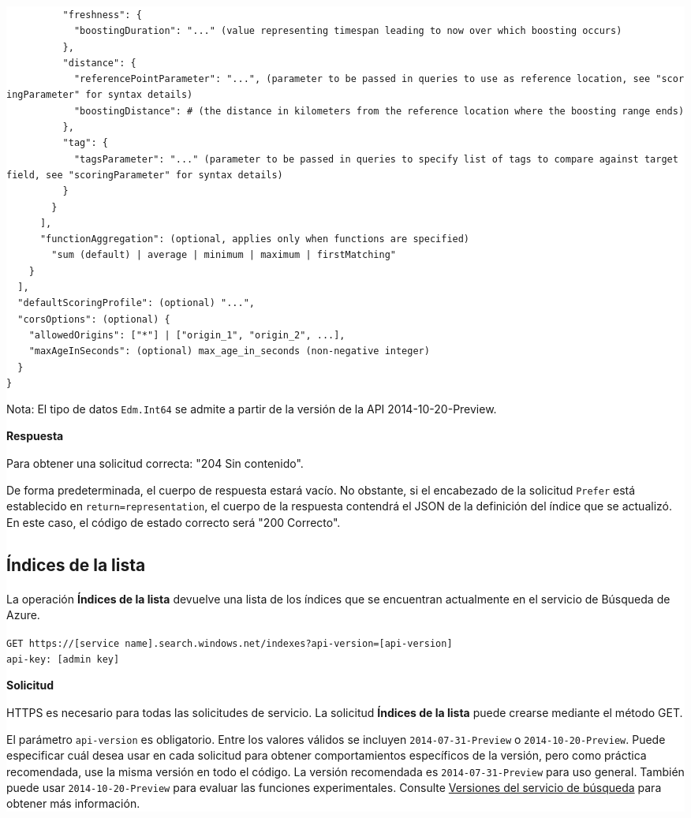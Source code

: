               "freshness": {
                "boostingDuration": "..." (value representing timespan leading to now over which boosting occurs)
              },
              "distance": {
                "referencePointParameter": "...", (parameter to be passed in queries to use as reference location, see "scoringParameter" for syntax details)
                "boostingDistance": # (the distance in kilometers from the reference location where the boosting range ends)
              },
			  "tag": {
				"tagsParameter": "..." (parameter to be passed in queries to specify list of tags to compare against target field, see "scoringParameter" for syntax details)
              }
            }
          ],
          "functionAggregation": (optional, applies only when functions are specified)
            "sum (default) | average | minimum | maximum | firstMatching"
        }
      ],
      "defaultScoringProfile": (optional) "...",
      "corsOptions": (optional) {
        "allowedOrigins": ["*"] | ["origin_1", "origin_2", ...],
        "maxAgeInSeconds": (optional) max_age_in_seconds (non-negative integer)
      }
    }

Nota: El tipo de datos `Edm.Int64` se admite a partir de la versión de la API 2014-10-20-Preview.

**Respuesta**

Para obtener una solicitud correcta: "204 Sin contenido".

De forma predeterminada, el cuerpo de respuesta estará vacío. No obstante, si el encabezado de la solicitud `Prefer` está establecido en `return=representation`, el cuerpo de la respuesta contendrá el JSON de la definición del índice que se actualizó. En este caso, el código de estado correcto será "200 Correcto".

<a name="ListIndexes"></a>
## Índices de la lista ##

La operación **Índices de la lista** devuelve una lista de los índices que se encuentran actualmente en el servicio de Búsqueda de Azure.

    GET https://[service name].search.windows.net/indexes?api-version=[api-version]
    api-key: [admin key]

**Solicitud**

HTTPS es necesario para todas las solicitudes de servicio. La solicitud **Índices de la lista** puede crearse mediante el método GET.

El parámetro `api-version` es obligatorio. Entre los valores válidos se incluyen `2014-07-31-Preview` o `2014-10-20-Preview`. Puede especificar cuál desea usar en cada solicitud para obtener comportamientos específicos de la versión, pero como práctica recomendada, use la misma versión en todo el código. La versión recomendada es `2014-07-31-Preview` para uso general. También puede usar `2014-10-20-Preview` para evaluar las funciones experimentales. Consulte [Versiones del servicio de búsqueda](http://msdn.microsoft.com/library/azure/dn864560.aspx) para obtener más información.
